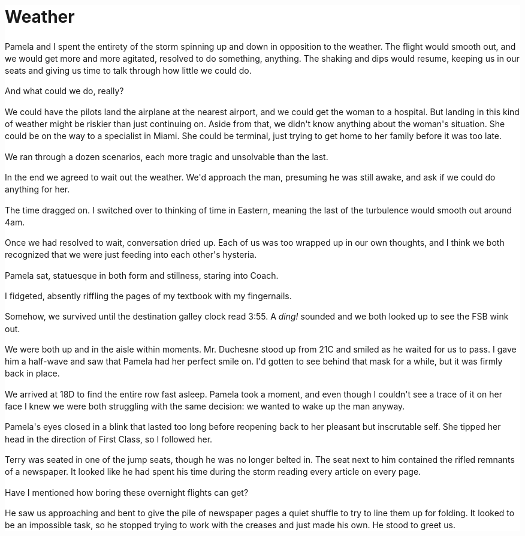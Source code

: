 # Weather

Pamela and I spent the entirety of the storm spinning up and down in opposition to the weather.
The flight would smooth out, and we would get more and more agitated, resolved to do something, anything.
The shaking and dips would resume, keeping us in our seats and giving us time to talk through how little we could do.

And what could we do, really?

We could have the pilots land the airplane at the nearest airport, and we could get the woman to a hospital.
But landing in this kind of weather might be riskier than just continuing on.
Aside from that, we didn't know anything about the woman's situation.
She could be on the way to a specialist in Miami.
She could be terminal, just trying to get home to her family before it was too late.

We ran through a dozen scenarios, each more tragic and unsolvable than the last.

In the end we agreed to wait out the weather.
We'd approach the man, presuming he was still awake, and ask if we could do anything for her.

The time dragged on.
I switched over to thinking of time in Eastern, meaning the last of the turbulence would smooth out around 4am.

Once we had resolved to wait, conversation dried up.
Each of us was too wrapped up in our own thoughts, and I think we both recognized that we were just feeding into each other's hysteria.

Pamela sat, statuesque in both form and stillness, staring into Coach.

I fidgeted, absently riffling the pages of my textbook with my fingernails.

Somehow, we survived until the destination galley clock read 3:55.
A _ding!_ sounded and we both looked up to see the FSB wink out.

We were both up and in the aisle within moments.
Mr. Duchesne stood up from 21C and smiled as he waited for us to pass.
I gave him a half-wave and saw that Pamela had her perfect smile on.
I'd gotten to see behind that mask for a while, but it was firmly back in place.

We arrived at 18D to find the entire row fast asleep.
Pamela took a moment, and even though I couldn't see a trace of it on her face I knew we were both struggling with the same decision: we wanted to wake up the man anyway.

Pamela's eyes closed in a blink that lasted too long before reopening back to her pleasant but inscrutable self.
She tipped her head in the direction of First Class, so I followed her.

Terry was seated in one of the jump seats, though he was no longer belted in.
The seat next to him contained the rifled remnants of a newspaper.
It looked like he had spent his time during the storm reading every article on every page.

Have I mentioned how boring these overnight flights can get?

He saw us approaching and bent to give the pile of newspaper pages a quiet shuffle to try to line them up for folding.
It looked to be an impossible task, so he stopped trying to work with the creases and just made his own.
He stood to greet us.
